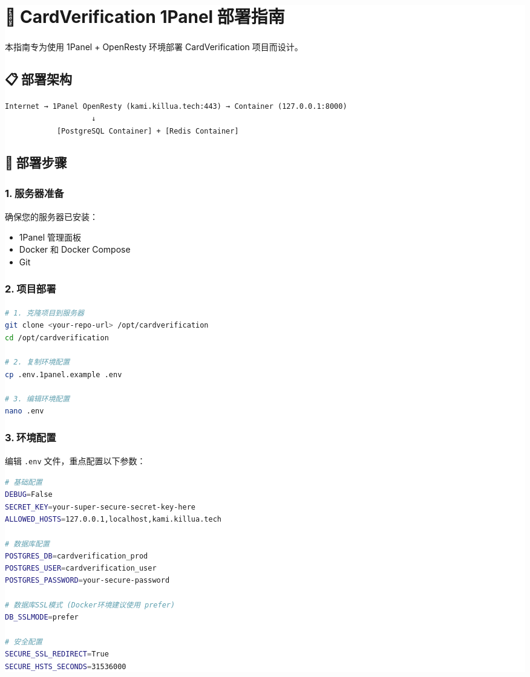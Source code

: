 # 🚀 CardVerification 1Panel 部署指南

本指南专为使用 1Panel + OpenResty 环境部署 CardVerification 项目而设计。

## 📋 部署架构

```
Internet → 1Panel OpenResty (kami.killua.tech:443) → Container (127.0.0.1:8000)
                    ↓
            [PostgreSQL Container] + [Redis Container]
```

## 🔧 部署步骤

### 1. 服务器准备

确保您的服务器已安装：
- 1Panel 管理面板
- Docker 和 Docker Compose
- Git

### 2. 项目部署

```bash
# 1. 克隆项目到服务器
git clone <your-repo-url> /opt/cardverification
cd /opt/cardverification

# 2. 复制环境配置
cp .env.1panel.example .env

# 3. 编辑环境配置
nano .env
```

### 3. 环境配置

编辑 `.env` 文件，重点配置以下参数：

```bash
# 基础配置
DEBUG=False
SECRET_KEY=your-super-secure-secret-key-here
ALLOWED_HOSTS=127.0.0.1,localhost,kami.killua.tech

# 数据库配置
POSTGRES_DB=cardverification_prod
POSTGRES_USER=cardverification_user
POSTGRES_PASSWORD=your-secure-password

# 数据库SSL模式 (Docker环境建议使用 prefer)
DB_SSLMODE=prefer

# 安全配置
SECURE_SSL_REDIRECT=True
SECURE_HSTS_SECONDS=31536000
```
